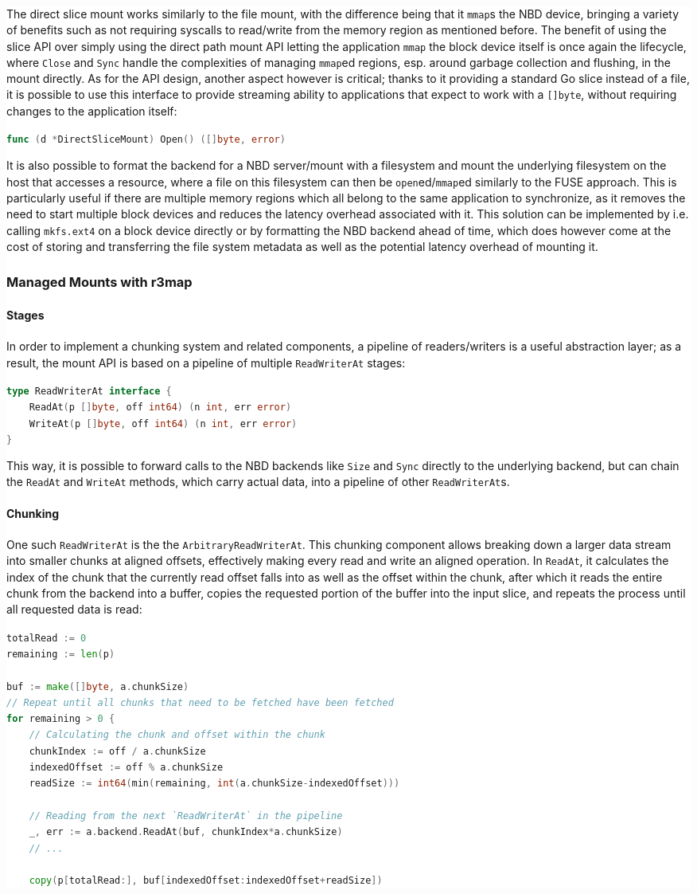 The direct slice mount works similarly to the file mount, with the difference being that it `mmap`s the NBD device, bringing a variety of benefits such as not requiring syscalls to read/write from the memory region as mentioned before. The benefit of using the slice API over simply using the direct path mount API letting the application `mmap` the block device itself is once again the lifecycle, where `Close` and `Sync` handle the complexities of managing `mmap`ed regions, esp. around garbage collection and flushing, in the mount directly. As for the API design, another aspect however is critical; thanks to it providing a standard Go slice instead of a file, it is possible to use this interface to provide streaming ability to applications that expect to work with a `[]byte`, without requiring changes to the application itself:

```go
func (d *DirectSliceMount) Open() ([]byte, error)
```

It is also possible to format the backend for a NBD server/mount with a filesystem and mount the underlying filesystem on the host that accesses a resource, where a file on this filesystem can then be `open`ed/`mmap`ed similarly to the FUSE approach. This is particularly useful if there are multiple memory regions which all belong to the same application to synchronize, as it removes the need to start multiple block devices and reduces the latency overhead associated with it. This solution can be implemented by i.e. calling `mkfs.ext4` on a block device directly or by formatting the NBD backend ahead of time, which does however come at the cost of storing and transferring the file system metadata as well as the potential latency overhead of mounting it.

### Managed Mounts with r3map

#### Stages

In order to implement a chunking system and related components, a pipeline of readers/writers is a useful abstraction layer; as a result, the mount API is based on a pipeline of multiple `ReadWriterAt` stages:

```go
type ReadWriterAt interface {
	ReadAt(p []byte, off int64) (n int, err error)
	WriteAt(p []byte, off int64) (n int, err error)
}
```

This way, it is possible to forward calls to the NBD backends like `Size` and `Sync` directly to the underlying backend, but can chain the `ReadAt` and `WriteAt` methods, which carry actual data, into a pipeline of other `ReadWriterAt`s.

#### Chunking

One such `ReadWriterAt` is the the `ArbitraryReadWriterAt`. This chunking component allows breaking down a larger data stream into smaller chunks at aligned offsets, effectively making every read and write an aligned operation. In `ReadAt`, it calculates the index of the chunk that the currently read offset falls into as well as the offset within the chunk, after which it reads the entire chunk from the backend into a buffer, copies the requested portion of the buffer into the input slice, and repeats the process until all requested data is read:

```go
totalRead := 0
remaining := len(p)

buf := make([]byte, a.chunkSize)
// Repeat until all chunks that need to be fetched have been fetched
for remaining > 0 {
	// Calculating the chunk and offset within the chunk
	chunkIndex := off / a.chunkSize
	indexedOffset := off % a.chunkSize
	readSize := int64(min(remaining, int(a.chunkSize-indexedOffset)))

	// Reading from the next `ReadWriterAt` in the pipeline
	_, err := a.backend.ReadAt(buf, chunkIndex*a.chunkSize)
	// ...

	copy(p[totalRead:], buf[indexedOffset:indexedOffset+readSize])
```